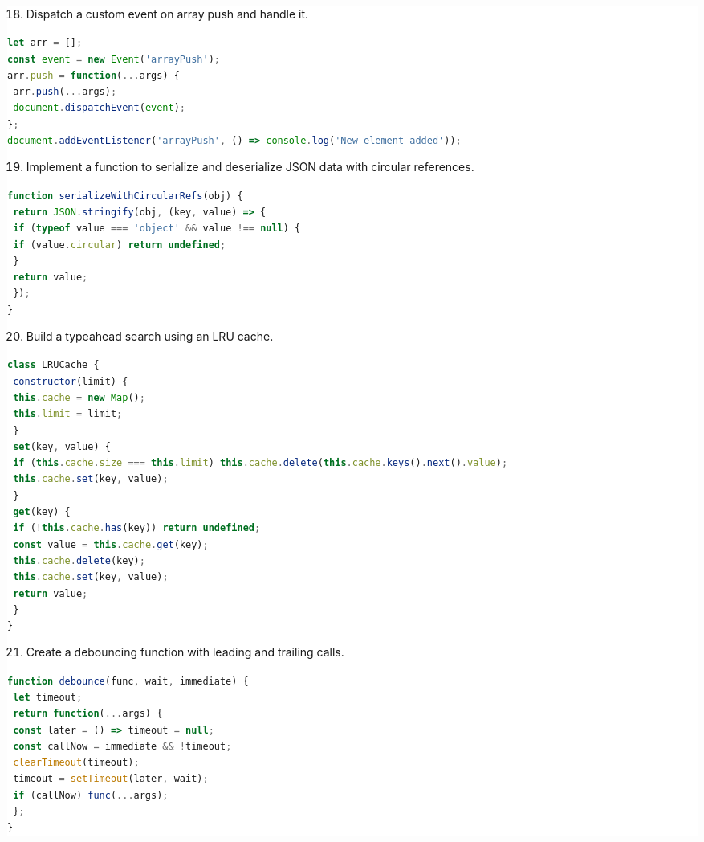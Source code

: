 18. Dispatch a custom event on array push and handle it.
```js
let arr = [];
const event = new Event('arrayPush');
arr.push = function(...args) {
 arr.push(...args);
 document.dispatchEvent(event);
};
document.addEventListener('arrayPush', () => console.log('New element added'));
```

19. Implement a function to serialize and deserialize JSON data with circular references.
```js
function serializeWithCircularRefs(obj) {
 return JSON.stringify(obj, (key, value) => {
 if (typeof value === 'object' && value !== null) {
 if (value.circular) return undefined;
 }
 return value;
 });
}
```

20. Build a typeahead search using an LRU cache.
```js
class LRUCache {
 constructor(limit) {
 this.cache = new Map();
 this.limit = limit;
 }
 set(key, value) {
 if (this.cache.size === this.limit) this.cache.delete(this.cache.keys().next().value);
 this.cache.set(key, value);
 }
 get(key) {
 if (!this.cache.has(key)) return undefined;
 const value = this.cache.get(key);
 this.cache.delete(key);
 this.cache.set(key, value);
 return value;
 }
}
```


21. Create a debouncing function with leading and trailing calls.
```js
function debounce(func, wait, immediate) {
 let timeout;
 return function(...args) {
 const later = () => timeout = null;
 const callNow = immediate && !timeout;
 clearTimeout(timeout);
 timeout = setTimeout(later, wait);
 if (callNow) func(...args);
 };
}
```
